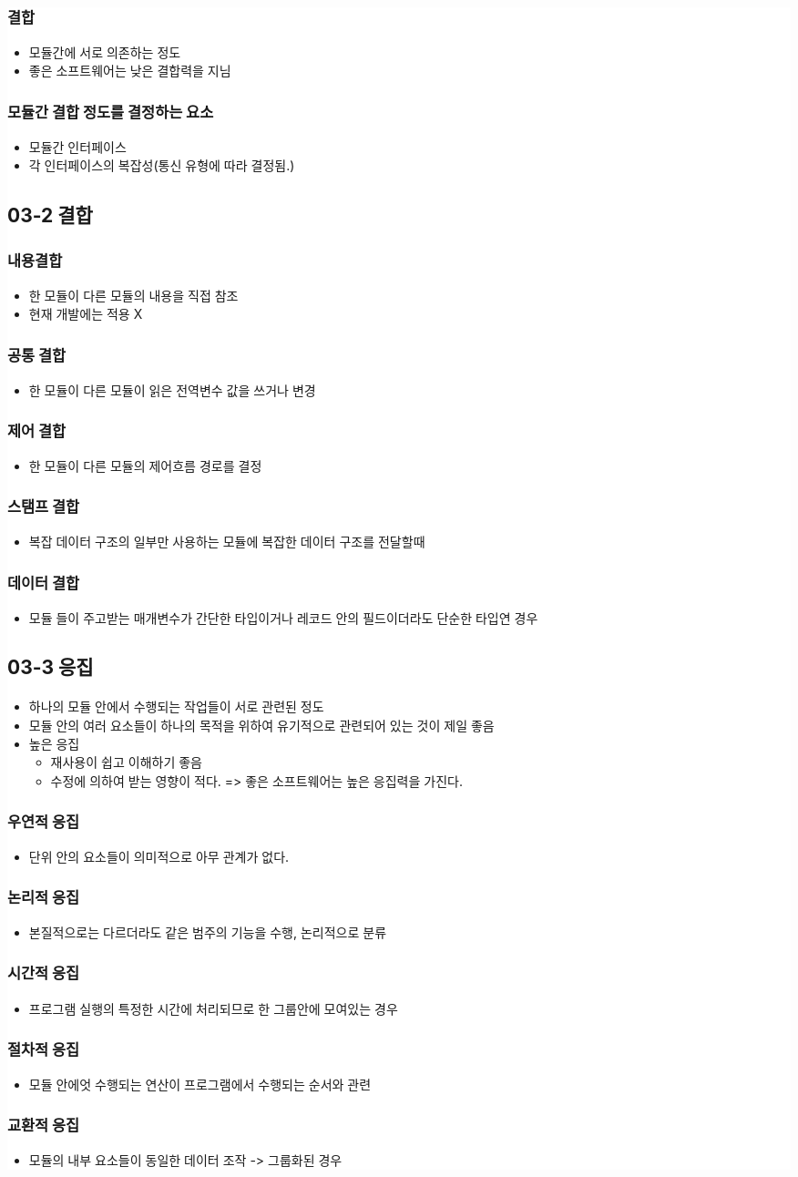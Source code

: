 ### 결합
- 모듈간에 서로 의존하는 정도
- 좋은 소프트웨어는 낮은 결합력을 지님

### 모듈간 결합 정도를 결정하는 요소
- 모듈간 인터페이스
- 각 인터페이스의 복잡성(통신 유형에 따라 결정됨.)

## 03-2 결합
### 내용결합
- 한 모듈이 다른 모듈의 내용을 직접 참조 
- 현재 개발에는 적용 X

### 공통 결합
- 한 모듈이 다른 모듈이 읽은 전역변수 값을 쓰거나 변경

### 제어 결합
- 한 모듈이 다른 모듈의 제어흐름 경로를 결정

### 스탬프 결합
- 복잡 데이터 구조의 일부만 사용하는 모듈에 복잡한 데이터 구조를 전달할때

### 데이터 결합
- 모듈 들이 주고받는 매개변수가 간단한 타입이거나 레코드 안의 필드이더라도 단순한 타입연 경우

## 03-3 응집
- 하나의 모듈 안에서 수행되는 작업들이 서로 관련된 정도
- 모듈 안의 여러 요소들이 하나의 목적을 위하여 유기적으로 관련되어 있는 것이 제일 좋음
- 높은 응집
	- 재사용이 쉽고 이해하기 좋음
	- 수정에 의하여 받는 영향이 적다.
=> 좋은 소프트웨어는 높은 응집력을 가진다.

### 우연적 응집
- 단위 안의 요소들이 의미적으로 아무 관계가 없다.

### 논리적 응집
- 본질적으로는 다르더라도 같은 범주의 기능을 수행, 논리적으로 분류

### 시간적 응집
- 프로그램 실행의 특정한 시간에 처리되므로 한 그룹안에 모여있는 경우

### 절차적 응집
- 모듈 안에엇 수행되는 연산이 프로그램에서 수행되는 순서와 관련

### 교환적 응집
- 모듈의 내부 요소들이 동일한 데이터 조작 -> 그룹화된 경우
